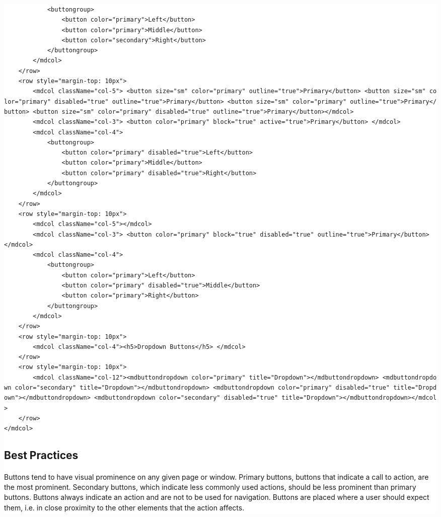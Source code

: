                 <buttongroup>
                    <button color="primary">Left</button>
                    <button color="primary">Middle</button>
                    <button color="secondary">Right</button>
                </buttongroup>
            </mdcol>
        </row>
        <row style="margin-top: 10px">
            <mdcol className="col-5"> <button size="sm" color="primary" outline="true">Primary</button> <button size="sm" color="primary" disabled="true" outline="true">Primary</button> <button size="sm" color="primary" outline="true">Primary</button> <button size="sm" color="primary" disabled="true" outline="true">Primary</button></mdcol>
            <mdcol className="col-3"> <button color="primary" block="true" active="true">Primary</button> </mdcol>
            <mdcol className="col-4">
                <buttongroup>
                    <button color="primary" disabled="true">Left</button>
                    <button color="primary">Middle</button>
                    <button color="primary" disabled="true">Right</button>
                </buttongroup>
            </mdcol>
        </row>
        <row style="margin-top: 10px">
            <mdcol className="col-5"></mdcol>
            <mdcol className="col-3"> <button color="primary" block="true" disabled="true" outline="true">Primary</button> </mdcol>
            <mdcol className="col-4">
                <buttongroup>
                    <button color="primary">Left</button>
                    <button color="primary" disabled="true">Middle</button>
                    <button color="primary">Right</button>
                </buttongroup>
            </mdcol>
        </row>
        <row style="margin-top: 10px">
            <mdcol className="col-4"><h5>Dropdown Buttons</h5> </mdcol>
        </row>
        <row style="margin-top: 10px">
            <mdcol className="col-12"><mdbuttondropdown color="primary" title="Dropdown"></mdbuttondropdown> <mdbuttondropdown color="secondary" title="Dropdown"></mdbuttondropdown> <mdbuttondropdown color="primary" disabled="true" title="Dropdown"></mdbuttondropdown> <mdbuttondropdown color="secondary" disabled="true" title="Dropdown"></mdbuttondropdown></mdcol>
        </row>
    </mdcol>
</container>


## Best Practices

Buttons tend to have visual prominence on any given page or window. Primary buttons, buttons that indicate a call to action, are the most prominent. Secondary buttons, which indicate less commonly used actions, should be less prominent than primary buttons. Buttons always indicate an action and are not to be used for navigation. Buttons are placed where a user should expect them, i.e. in close proximity to the other elements that the action affects.
